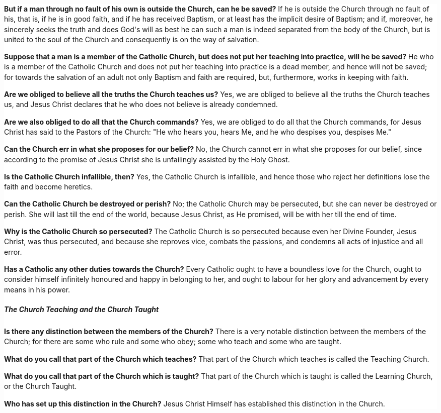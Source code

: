 **But if a man through no fault of his own is outside the Church, can he be saved?**
If he is outside the Church through no fault of his, that is, if he is in good faith, and if he has received Baptism, or at least has the implicit desire of Baptism; and if, moreover, he sincerely seeks the truth and does God's will as best he can such a man is indeed separated from the body of the Church, but is united to the soul of the Church and consequently is on the way of salvation.

**Suppose that a man is a member of the Catholic Church, but does not put her teaching into practice, will he be saved?**
He who is a member of the Catholic Church and does not put her teaching into practice is a dead member, and hence will not be saved; for towards the salvation of an adult not only Baptism and faith are required, but, furthermore, works in keeping with faith.

**Are we obliged to believe all the truths the Church teaches us?**
Yes, we are obliged to believe all the truths the Church teaches us, and Jesus Christ declares that he who does not believe is already condemned.

**Are we also obliged to do all that the Church commands?**
Yes, we are obliged to do all that the Church commands, for Jesus Christ has said to the Pastors of the Church: "He who hears you, hears Me, and he who despises you, despises Me."

**Can the Church err in what she proposes for our belief?**
No, the Church cannot err in what she proposes for our belief, since according to the promise of Jesus Christ she is unfailingly assisted by the Holy Ghost.

**Is the Catholic Church infallible, then?**
Yes, the Catholic Church is infallible, and hence those who reject her definitions lose the faith and become heretics.

**Can the Catholic Church be destroyed or perish?**
No; the Catholic Church may be persecuted, but she can never be destroyed or perish. She will last till the end of the world, because Jesus Christ, as He promised, will be with her till the end of time.

**Why is the Catholic Church so persecuted?**
The Catholic Church is so persecuted because even her Divine Founder, Jesus Christ, was thus persecuted, and because she reproves vice, combats the passions, and condemns all acts of injustice and all error.

**Has a Catholic any other duties towards the Church?**
Every Catholic ought to have a boundless love for the Church, ought to consider himself infinitely honoured and happy in belonging to her, and ought to labour for her glory and advancement by every means in his power.

##### The Church Teaching and the Church Taught

**Is there any distinction between the members of the Church?**
There is a very notable distinction between the members of the Church; for there are some who rule and some who obey; some who teach and some who are taught.

**What do you call that part of the Church which teaches?**
That part of the Church which teaches is called the Teaching Church.

**What do you call that part of the Church which is taught?**
That part of the Church which is taught is called the Learning Church, or the Church Taught.

**Who has set up this distinction in the Church?**
Jesus Christ Himself has established this distinction in the Church.
